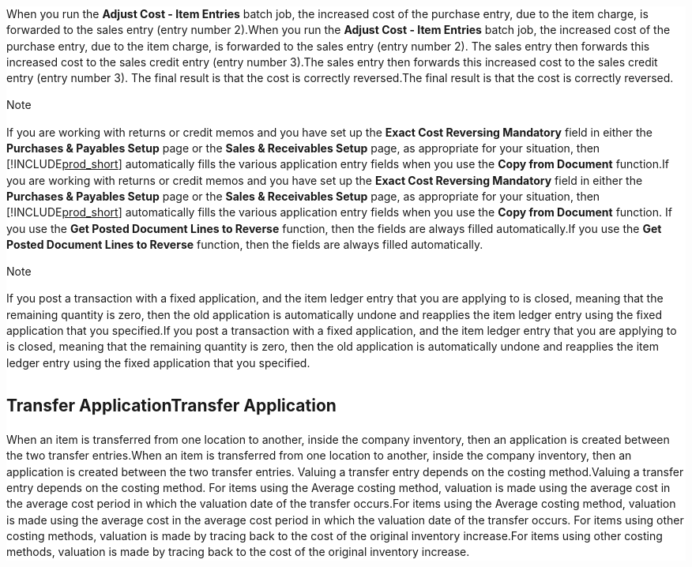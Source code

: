 <span data-ttu-id="c4e64-443">When you run the **Adjust Cost - Item Entries** batch job, the increased cost of the purchase entry, due to the item charge, is forwarded to the sales entry (entry number 2).</span><span class="sxs-lookup"><span data-stu-id="c4e64-443">When you run the **Adjust Cost - Item Entries** batch job, the increased cost of the purchase entry, due to the item charge, is forwarded to the sales entry (entry number 2).</span></span> <span data-ttu-id="c4e64-444">The sales entry then forwards this increased cost to the sales credit entry (entry number 3).</span><span class="sxs-lookup"><span data-stu-id="c4e64-444">The sales entry then forwards this increased cost to the sales credit entry (entry number 3).</span></span> <span data-ttu-id="c4e64-445">The final result is that the cost is correctly reversed.</span><span class="sxs-lookup"><span data-stu-id="c4e64-445">The final result is that the cost is correctly reversed.</span></span>  

> [!NOTE]  
>  <span data-ttu-id="c4e64-446">If you are working with returns or credit memos and you have set up the **Exact Cost Reversing Mandatory** field in either the **Purchases & Payables Setup** page or the **Sales & Receivables Setup** page, as appropriate for your situation, then [!INCLUDE[prod_short](includes/prod_short.md)] automatically fills the various application entry fields when you use the **Copy from Document** function.</span><span class="sxs-lookup"><span data-stu-id="c4e64-446">If you are working with returns or credit memos and you have set up the **Exact Cost Reversing Mandatory** field in either the **Purchases & Payables Setup** page or the **Sales & Receivables Setup** page, as appropriate for your situation, then [!INCLUDE[prod_short](includes/prod_short.md)] automatically fills the various application entry fields when you use the **Copy from Document** function.</span></span> <span data-ttu-id="c4e64-447">If you use the **Get Posted Document Lines to Reverse** function, then the fields are always filled automatically.</span><span class="sxs-lookup"><span data-stu-id="c4e64-447">If you use the **Get Posted Document Lines to Reverse** function, then the fields are always filled automatically.</span></span>  

> [!NOTE]  
>  <span data-ttu-id="c4e64-448">If you post a transaction with a fixed application, and the item ledger entry that you are applying to is closed, meaning that the remaining quantity is zero, then the old application is automatically undone and reapplies the item ledger entry using the fixed application that you specified.</span><span class="sxs-lookup"><span data-stu-id="c4e64-448">If you post a transaction with a fixed application, and the item ledger entry that you are applying to is closed, meaning that the remaining quantity is zero, then the old application is automatically undone and reapplies the item ledger entry using the fixed application that you specified.</span></span>  

## <a name="transfer-application"></a><span data-ttu-id="c4e64-449">Transfer Application</span><span class="sxs-lookup"><span data-stu-id="c4e64-449">Transfer Application</span></span>  
<span data-ttu-id="c4e64-450">When an item is transferred from one location to another, inside the company inventory, then an application is created between the two transfer entries.</span><span class="sxs-lookup"><span data-stu-id="c4e64-450">When an item is transferred from one location to another, inside the company inventory, then an application is created between the two transfer entries.</span></span> <span data-ttu-id="c4e64-451">Valuing a transfer entry depends on the costing method.</span><span class="sxs-lookup"><span data-stu-id="c4e64-451">Valuing a transfer entry depends on the costing method.</span></span> <span data-ttu-id="c4e64-452">For items using the Average costing method, valuation is made using the average cost in the average cost period in which the valuation date of the transfer occurs.</span><span class="sxs-lookup"><span data-stu-id="c4e64-452">For items using the Average costing method, valuation is made using the average cost in the average cost period in which the valuation date of the transfer occurs.</span></span> <span data-ttu-id="c4e64-453">For items using other costing methods, valuation is made by tracing back to the cost of the original inventory increase.</span><span class="sxs-lookup"><span data-stu-id="c4e64-453">For items using other costing methods, valuation is made by tracing back to the cost of the original inventory increase.</span></span>  
